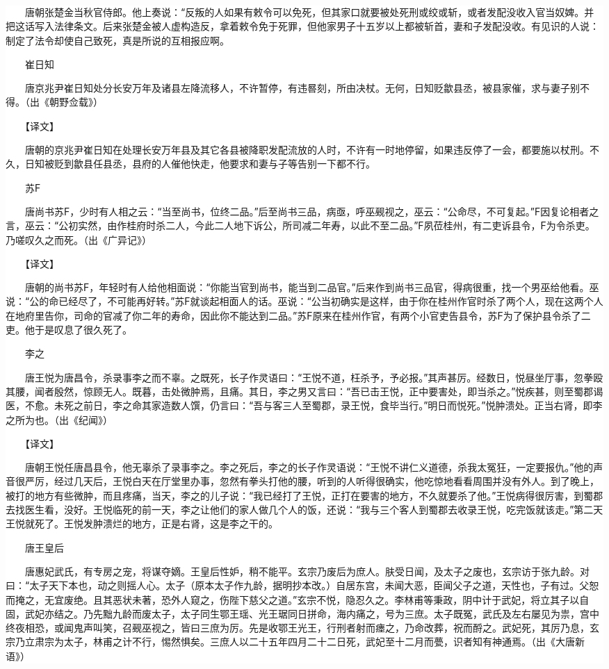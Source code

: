  

　　唐朝张楚金当秋官侍郎。他上奏说：“反叛的人如果有敕令可以免死，但其家口就要被处死刑或绞或斩，或者发配没收入官当奴婢。并把这话写入法律条文。后来张楚金被人虚构造反，拿着敕令免于死罪，但他家男子十五岁以上都被斩首，妻和子发配没收。有见识的人说：制定了法令却使自己致死，真是所说的互相报应啊。

 

　　崔日知　　

 

　　唐京兆尹崔日知处分长安万年及诸县左降流移人，不许暂停，有违晷刻，所由决杖。无何，日知贬歙县丞，被县家催，求与妻子别不得。（出《朝野佥载》）

 

　　【译文】

 

　　唐朝的京兆尹崔日知在处理长安万年县及其它各县被降职发配流放的人时，不许有一时地停留，如果违反停了一会，都要施以杖刑。不久，日知被贬到歙县任县丞，县府的人催他快走，他要求和妻与子等告别一下都不行。

 

　　苏F　　

 

　　唐尚书苏F，少时有人相之云：“当至尚书，位终二品。”后至尚书三品，病亟，呼巫觋视之，巫云：“公命尽，不可复起。”F因复论相者之言，巫云：“公初实然，由作桂府时杀二人，今此二人地下诉公，所司减二年寿，以此不至二品。”F夙莅桂州，有二吏诉县令，F为令杀吏。乃嗟叹久之而死。（出《广异记》）

 

　　【译文】

 

　　唐朝的尚书苏F，年轻时有人给他相面说：“你能当官到尚书，能当到二品官。”后来作到尚书三品官，得病很重，找一个男巫给他看。巫说：“公的命已经尽了，不可能再好转。”苏F就谈起相面人的话。巫说：“公当初确实是这样，由于你在桂州作官时杀了两个人，现在这两个人在地府里告你，司命的官减了你二年的寿命，因此你不能达到二品。”苏F原来在桂州作官，有两个小官吏告县令，苏F为了保护县令杀了二吏。他于是叹息了很久死了。

 

　　李之　　

 

　　唐王悦为唐昌令，杀录事李之而不辜。之既死，长子作灵语曰：“王悦不道，枉杀予，予必报。”其声甚厉。经数日，悦昼坐厅事，忽拳殴其腰，闻者殷然，惊顾无人。既暮，击处微肿焉，且痛。其日，李之男又言曰：“吾已击王悦，正中要害处，即当杀之。”悦疾甚，则至蜀郡谒医，不愈。未死之前日，李之命其家造数人馔，仍言曰：“吾与客三人至蜀郡，录王悦，食毕当行。”明日而悦死。”悦肿溃处。正当右肾，即李之所为也。（出《纪闻》）

 

　　【译文】

 

　　唐朝王悦任唐昌县令，他无辜杀了录事李之。李之死后，李之的长子作灵语说：“王悦不讲仁义道德，杀我太冤狂，一定要报仇。”他的声音很严厉，经过几天后，王悦白天在厅堂里办事，忽然有拳头打他的腰，听到的人听得很确实，他吃惊地看看周围并没有外人。到了晚上，被打的地方有些微肿，而且疼痛，当天，李之的儿子说：“我已经打了王悦，正打在要害的地方，不久就要杀了他。”王悦病得很厉害，到蜀郡去找医生看，没好。王悦临死的前一天，李之让他们的家人做几个人的饭，还说：“我与三个客人到蜀郡去收录王悦，吃完饭就该走。”第二天王悦就死了。王悦发肿溃烂的地方，正是右肾，这是李之干的。

 

　　唐王皇后　　

 

　　唐惠妃武氏，有专房之宠，将谋夺嫡。王皇后性妒，稍不能平。玄宗乃废后为庶人。肤受日闻，及太子之废也，玄宗访于张九龄。对曰：“太子天下本也，动之则摇人心。太子（原本太子作九龄，据明抄本改。）自居东宫，未闻大恶，臣闻父子之道，天性也，子有过。父恕而掩之，无宜废绝。且其恶状未著，恐外人窥之，伤陛下慈父之道。”玄宗不悦，隐忍久之。李林甫等秉政，阴中计于武妃，将立其子以自固，武妃亦结之。乃先黜九龄而废太子，太子同生鄂王瑶、光王琚同日拼命，海内痛之，号为三庶。太子既冤，武氏及左右屡见为祟，宫中终夜相恐，或闻鬼声叫笑，召觋巫视之，皆曰三庶为厉。先是收鄂王光王，行刑者射而瘗之，乃命改葬，祝而酹之。武妃死，其厉乃息，玄宗乃立肃宗为太子，林甫之计不行，惕然惧矣。三庶人以二十五年四月二十二日死，武妃至十二月而甍，识者知有神通焉。（出《大唐新语》）
